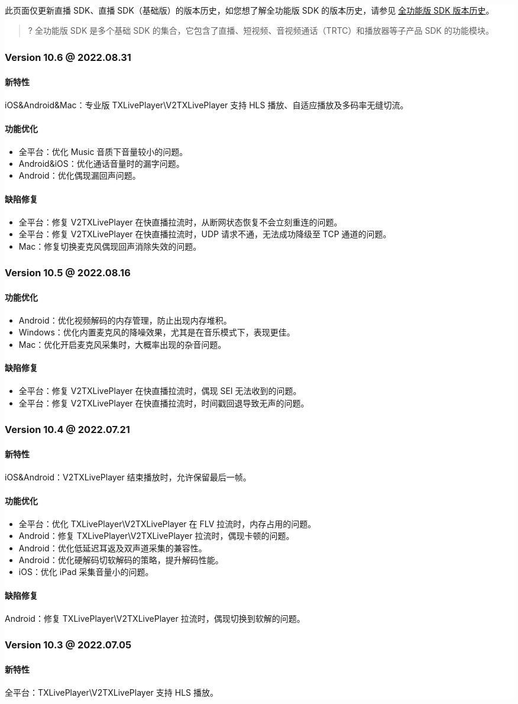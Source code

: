 此页面仅更新直播 SDK、直播 SDK（基础版）的版本历史，如您想了解全功能版 SDK 的版本历史，请参见 [全功能版 SDK 版本历史](https://cloud.tencent.com/document/product/1449/76109)。

> ? 全功能版 SDK 是多个基础 SDK 的集合，它包含了直播、短视频、音视频通话（TRTC）和播放器等子产品 SDK 的功能模块。

### Version 10.6 @ 2022.08.31

#### 新特性

iOS&Android&Mac：专业版 TXLivePlayer\V2TXLivePlayer 支持 HLS 播放、自适应播放及多码率无缝切流。

#### 功能优化

- 全平台：优化 Music 音质下音量较小的问题。
- Android&iOS：优化通话音量时的漏字问题。
- Android：优化偶现漏回声问题。

#### 缺陷修复

- 全平台：修复 V2TXLivePlayer 在快直播拉流时，从断网状态恢复不会立刻重连的问题。
- 全平台：修复 V2TXLivePlayer 在快直播拉流时，UDP 请求不通，无法成功降级至 TCP 通道的问题。
- Mac：修复切换麦克风偶现回声消除失效的问题。

### Version 10.5 @ 2022.08.16

#### 功能优化

- Android：优化视频解码的内存管理，防止出现内存堆积。
- Windows：优化内置麦克风的降噪效果，尤其是在音乐模式下，表现更佳。
- Mac：优化开启麦克风采集时，大概率出现的杂音问题。

#### 缺陷修复
- 全平台：修复 V2TXLivePlayer 在快直播拉流时，偶现 SEI 无法收到的问题。
- 全平台：修复 V2TXLivePlayer 在快直播拉流时，时间戳回退导致无声的问题。

### Version 10.4 @ 2022.07.21
#### 新特性
iOS&Android：V2TXLivePlayer 结束播放时，允许保留最后一帧。

#### 功能优化
- 全平台：优化 TXLivePlayer\V2TXLivePlayer 在 FLV 拉流时，内存占用的问题。
- Android：修复 TXLivePlayer\V2TXLivePlayer 拉流时，偶现卡顿的问题。
- Android：优化低延迟耳返及双声道采集的兼容性。
- Android：优化硬解码切软解码的策略，提升解码性能。
- iOS：优化 iPad 采集音量小的问题。

#### 缺陷修复
Android：修复 TXLivePlayer\V2TXLivePlayer 拉流时，偶现切换到软解的问题。

### Version 10.3 @ 2022.07.05

#### 新特性
全平台：TXLivePlayer\V2TXLivePlayer 支持 HLS 播放。
